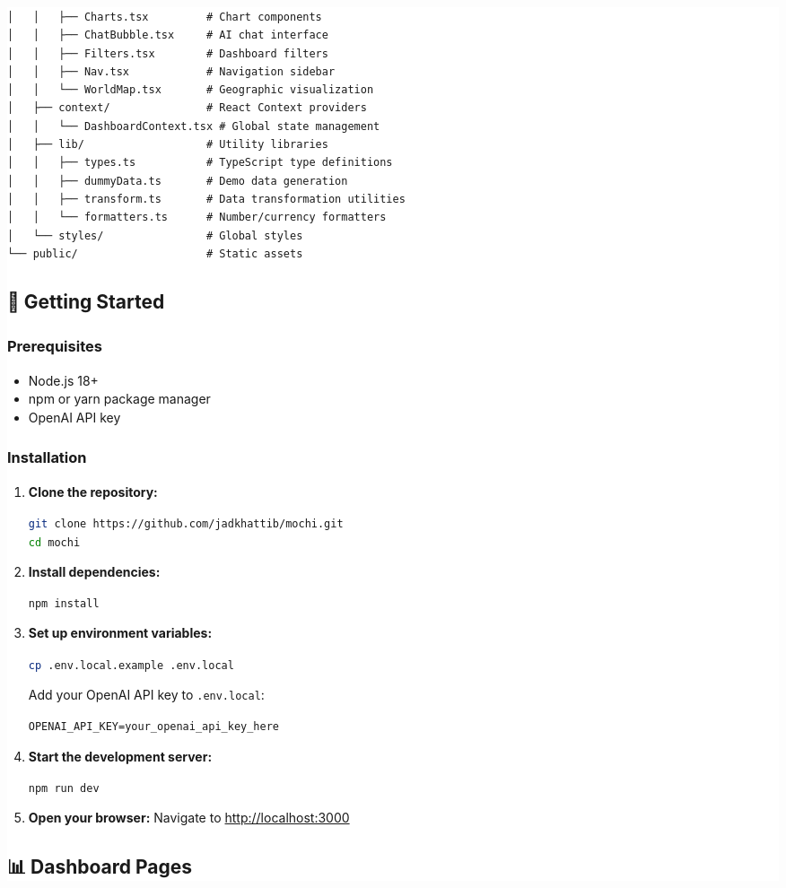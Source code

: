 ```
│   │   ├── Charts.tsx         # Chart components
│   │   ├── ChatBubble.tsx     # AI chat interface
│   │   ├── Filters.tsx        # Dashboard filters
│   │   ├── Nav.tsx            # Navigation sidebar
│   │   └── WorldMap.tsx       # Geographic visualization
│   ├── context/               # React Context providers
│   │   └── DashboardContext.tsx # Global state management
│   ├── lib/                   # Utility libraries
│   │   ├── types.ts           # TypeScript type definitions
│   │   ├── dummyData.ts       # Demo data generation
│   │   ├── transform.ts       # Data transformation utilities
│   │   └── formatters.ts      # Number/currency formatters
│   └── styles/                # Global styles
└── public/                    # Static assets
```

## 🚦 **Getting Started**

### Prerequisites
- Node.js 18+ 
- npm or yarn package manager
- OpenAI API key

### Installation

1. **Clone the repository:**
   ```bash
   git clone https://github.com/jadkhattib/mochi.git
   cd mochi
   ```

2. **Install dependencies:**
   ```bash
   npm install
   ```

3. **Set up environment variables:**
   ```bash
   cp .env.local.example .env.local
   ```
   Add your OpenAI API key to `.env.local`:
   ```
   OPENAI_API_KEY=your_openai_api_key_here
   ```

4. **Start the development server:**
   ```bash
   npm run dev
   ```

5. **Open your browser:**
   Navigate to [http://localhost:3000](http://localhost:3000)

## 📊 **Dashboard Pages**
